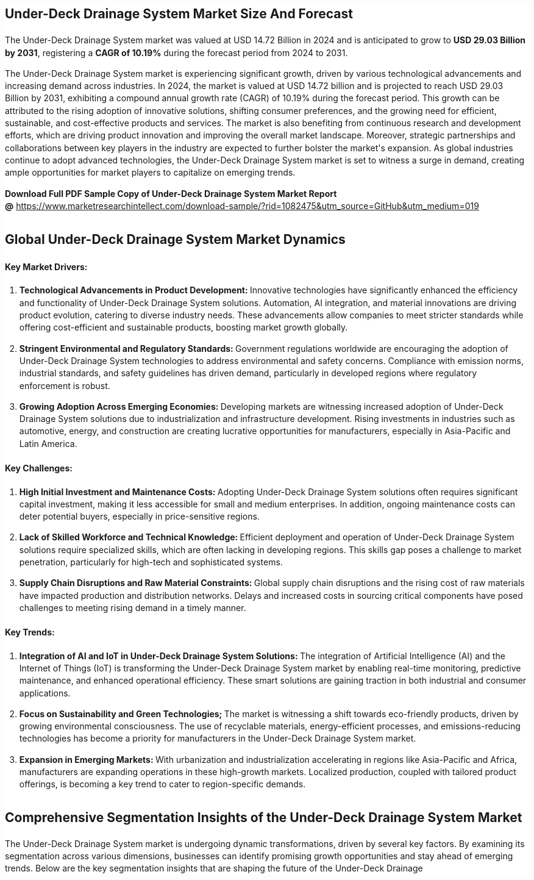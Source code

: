 <h2>Under-Deck Drainage System Market Size And Forecast</h2><p>The Under-Deck Drainage System market was valued at USD 14.72 Billion in 2024 and is anticipated to grow to <strong>USD 29.03 Billion by 2031</strong>, registering a <strong>CAGR of 10.19%</strong> during the forecast period from 2024 to 2031.</p><p>The Under-Deck Drainage System market is experiencing significant growth, driven by various technological advancements and increasing demand across industries. In 2024, the market is valued at USD 14.72 billion and is projected to reach USD 29.03 Billion by 2031, exhibiting a compound annual growth rate (CAGR) of 10.19% during the forecast period. This growth can be attributed to the rising adoption of innovative solutions, shifting consumer preferences, and the growing need for efficient, sustainable, and cost-effective products and services. The market is also benefiting from continuous research and development efforts, which are driving product innovation and improving the overall market landscape. Moreover, strategic partnerships and collaborations between key players in the industry are expected to further bolster the market's expansion. As global industries continue to adopt advanced technologies, the Under-Deck Drainage System market is set to witness a surge in demand, creating ample opportunities for market players to capitalize on emerging trends.</p><p><strong>Download Full PDF Sample Copy of Under-Deck Drainage System Market Report @</strong>&nbsp;<a href="https://www.marketresearchintellect.com/download-sample/?rid=1082475&amp;utm_source=GitHub&amp;utm_medium=019">https://www.marketresearchintellect.com/download-sample/?rid=1082475&amp;utm_source=GitHub&amp;utm_medium=019</a></p><h2>Global Under-Deck Drainage System Market Dynamics</h2><h4><strong>Key Market Drivers:</strong></h4><ol><li><p><strong>Technological Advancements in Product Development:&nbsp;</strong>Innovative technologies have significantly enhanced the efficiency and functionality of Under-Deck Drainage System solutions. Automation, AI integration, and material innovations are driving product evolution, catering to diverse industry needs. These advancements allow companies to meet stricter standards while offering cost-efficient and sustainable products, boosting market growth globally.</p></li><li><p><strong>Stringent Environmental and Regulatory Standards:&nbsp;</strong>Government regulations worldwide are encouraging the adoption of Under-Deck Drainage System technologies to address environmental and safety concerns. Compliance with emission norms, industrial standards, and safety guidelines has driven demand, particularly in developed regions where regulatory enforcement is robust.</p></li><li><p><strong>Growing Adoption Across Emerging Economies:&nbsp;</strong>Developing markets are witnessing increased adoption of Under-Deck Drainage System solutions due to industrialization and infrastructure development. Rising investments in industries such as automotive, energy, and construction are creating lucrative opportunities for manufacturers, especially in Asia-Pacific and Latin America.</p></li></ol><h4><strong>Key Challenges:</strong></h4><ol><li><p><strong>High Initial Investment and Maintenance Costs:&nbsp;</strong>Adopting Under-Deck Drainage System solutions often requires significant capital investment, making it less accessible for small and medium enterprises. In addition, ongoing maintenance costs can deter potential buyers, especially in price-sensitive regions.</p></li><li><p><strong>Lack of Skilled Workforce and Technical Knowledge:&nbsp;</strong>Efficient deployment and operation of Under-Deck Drainage System solutions require specialized skills, which are often lacking in developing regions. This skills gap poses a challenge to market penetration, particularly for high-tech and sophisticated systems.</p></li><li><p><strong>Supply Chain Disruptions and Raw Material Constraints:&nbsp;</strong>Global supply chain disruptions and the rising cost of raw materials have impacted production and distribution networks. Delays and increased costs in sourcing critical components have posed challenges to meeting rising demand in a timely manner.</p></li></ol><h4><strong>Key Trends:</strong></h4><ol><li><p><strong>Integration of AI and IoT in Under-Deck Drainage System Solutions:&nbsp;</strong>The integration of Artificial Intelligence (AI) and the Internet of Things (IoT) is transforming the Under-Deck Drainage System market by enabling real-time monitoring, predictive maintenance, and enhanced operational efficiency. These smart solutions are gaining traction in both industrial and consumer applications.</p></li><li><p><strong>Focus on Sustainability and Green Technologies;&nbsp;</strong>The market is witnessing a shift towards eco-friendly products, driven by growing environmental consciousness. The use of recyclable materials, energy-efficient processes, and emissions-reducing technologies has become a priority for manufacturers in the Under-Deck Drainage System market.</p></li><li><p><strong>Expansion in Emerging Markets:&nbsp;</strong>With urbanization and industrialization accelerating in regions like Asia-Pacific and Africa, manufacturers are expanding operations in these high-growth markets. Localized production, coupled with tailored product offerings, is becoming a key trend to cater to region-specific demands.</p></li></ol><div class="article-main__content" data-test-id="publishing-text-block"><h2>Comprehensive Segmentation Insights of the Under-Deck Drainage System Market</h2><p>The Under-Deck Drainage System market is undergoing dynamic transformations, driven by several key factors. By examining its segmentation across various dimensions, businesses can identify promising growth opportunities and stay ahead of emerging trends. Below are the key segmentation insights that are shaping the future of the Under-Deck Drainage